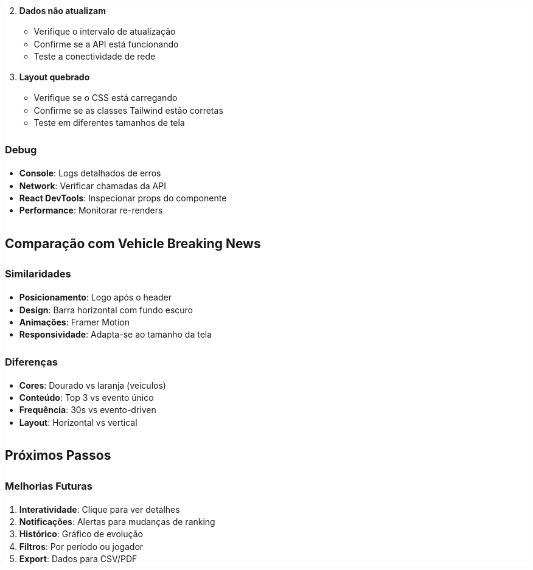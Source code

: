 2. **Dados não atualizam**
   - Verifique o intervalo de atualização
   - Confirme se a API está funcionando
   - Teste a conectividade de rede

3. **Layout quebrado**
   - Verifique se o CSS está carregando
   - Confirme se as classes Tailwind estão corretas
   - Teste em diferentes tamanhos de tela

### Debug
- **Console**: Logs detalhados de erros
- **Network**: Verificar chamadas da API
- **React DevTools**: Inspecionar props do componente
- **Performance**: Monitorar re-renders

## Comparação com Vehicle Breaking News

### Similaridades
- **Posicionamento**: Logo após o header
- **Design**: Barra horizontal com fundo escuro
- **Animações**: Framer Motion
- **Responsividade**: Adapta-se ao tamanho da tela

### Diferenças
- **Cores**: Dourado vs laranja (veículos)
- **Conteúdo**: Top 3 vs evento único
- **Frequência**: 30s vs evento-driven
- **Layout**: Horizontal vs vertical

## Próximos Passos

### Melhorias Futuras
1. **Interatividade**: Clique para ver detalhes
2. **Notificações**: Alertas para mudanças de ranking
3. **Histórico**: Gráfico de evolução
4. **Filtros**: Por período ou jogador
5. **Export**: Dados para CSV/PDF 